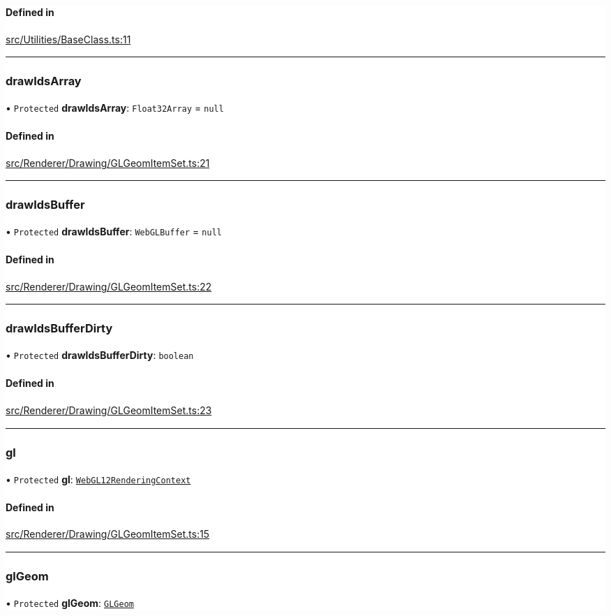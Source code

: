 #### Defined in

[src/Utilities/BaseClass.ts:11](https://github.com/ZeaInc/zea-engine/blob/bfc726cd6/src/Utilities/BaseClass.ts#L11)

___

### drawIdsArray

• `Protected` **drawIdsArray**: `Float32Array` = `null`

#### Defined in

[src/Renderer/Drawing/GLGeomItemSet.ts:21](https://github.com/ZeaInc/zea-engine/blob/bfc726cd6/src/Renderer/Drawing/GLGeomItemSet.ts#L21)

___

### drawIdsBuffer

• `Protected` **drawIdsBuffer**: `WebGLBuffer` = `null`

#### Defined in

[src/Renderer/Drawing/GLGeomItemSet.ts:22](https://github.com/ZeaInc/zea-engine/blob/bfc726cd6/src/Renderer/Drawing/GLGeomItemSet.ts#L22)

___

### drawIdsBufferDirty

• `Protected` **drawIdsBufferDirty**: `boolean`

#### Defined in

[src/Renderer/Drawing/GLGeomItemSet.ts:23](https://github.com/ZeaInc/zea-engine/blob/bfc726cd6/src/Renderer/Drawing/GLGeomItemSet.ts#L23)

___

### gl

• `Protected` **gl**: [`WebGL12RenderingContext`](../types/Renderer_types_webgl.WebGL12RenderingContext)

#### Defined in

[src/Renderer/Drawing/GLGeomItemSet.ts:15](https://github.com/ZeaInc/zea-engine/blob/bfc726cd6/src/Renderer/Drawing/GLGeomItemSet.ts#L15)

___

### glGeom

• `Protected` **glGeom**: [`GLGeom`](Renderer_Drawing_GLGeom.GLGeom)
